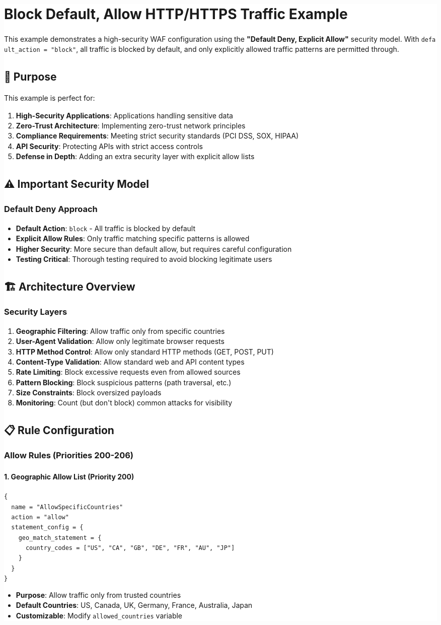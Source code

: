 # Block Default, Allow HTTP/HTTPS Traffic Example

This example demonstrates a high-security WAF configuration using the **"Default Deny, Explicit Allow"** security model. With `default_action = "block"`, all traffic is blocked by default, and only explicitly allowed traffic patterns are permitted through.

## 🎯 Purpose

This example is perfect for:

1. **High-Security Applications**: Applications handling sensitive data
2. **Zero-Trust Architecture**: Implementing zero-trust network principles
3. **Compliance Requirements**: Meeting strict security standards (PCI DSS, SOX, HIPAA)
4. **API Security**: Protecting APIs with strict access controls
5. **Defense in Depth**: Adding an extra security layer with explicit allow lists

## ⚠️ Important Security Model

### Default Deny Approach
- **Default Action**: `block` - All traffic is blocked by default
- **Explicit Allow Rules**: Only traffic matching specific patterns is allowed
- **Higher Security**: More secure than default allow, but requires careful configuration
- **Testing Critical**: Thorough testing required to avoid blocking legitimate users

## 🏗️ Architecture Overview

### Security Layers

1. **Geographic Filtering**: Allow traffic only from specific countries
2. **User-Agent Validation**: Allow only legitimate browser requests
3. **HTTP Method Control**: Allow only standard HTTP methods (GET, POST, PUT)
4. **Content-Type Validation**: Allow standard web and API content types
5. **Rate Limiting**: Block excessive requests even from allowed sources
6. **Pattern Blocking**: Block suspicious patterns (path traversal, etc.)
7. **Size Constraints**: Block oversized payloads
8. **Monitoring**: Count (but don't block) common attacks for visibility

## 📋 Rule Configuration

### Allow Rules (Priorities 200-206)

#### 1. Geographic Allow List (Priority 200)
```hcl
{
  name = "AllowSpecificCountries"
  action = "allow"
  statement_config = {
    geo_match_statement = {
      country_codes = ["US", "CA", "GB", "DE", "FR", "AU", "JP"]
    }
  }
}
```
- **Purpose**: Allow traffic only from trusted countries
- **Default Countries**: US, Canada, UK, Germany, France, Australia, Japan
- **Customizable**: Modify `allowed_countries` variable
